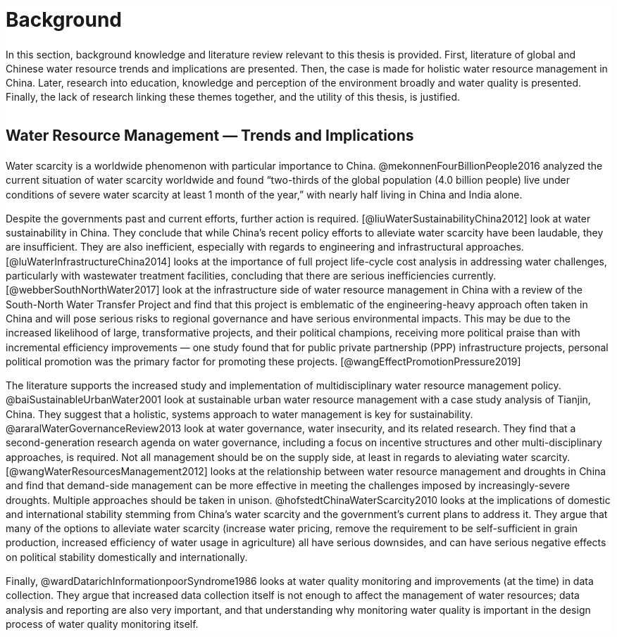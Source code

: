 # Background

In this section, background knowledge and literature review relevant to this thesis is provided. First, literature of global and Chinese water resource trends and implications are presented. Then, the case is made for holistic water resource management in China. Later, research into education, knowledge and perception of the environment broadly and water quality is presented. Finally, the lack of research linking these themes together, and the utility of this thesis, is justified.

## Water Resource Management — Trends and Implications

Water scarcity is a worldwide phenomenon with particular importance to China. @mekonnenFourBillionPeople2016 analyzed the current situation of water scarcity worldwide and found “two-thirds of the global population (4.0 billion people) live under conditions of severe water scarcity at least 1 month of the year,” with nearly half living in China and India alone.

Despite the governments past and current efforts, further action is required. [@liuWaterSustainabilityChina2012] look at water sustainability in China. They conclude that while China’s recent policy efforts to alleviate water scarcity have been laudable, they are insufficient. They are also inefficient, especially with regards to engineering and infrastructural approaches. [@luWaterInfrastructureChina2014] looks at the importance of full project life-cycle cost analysis in addressing water challenges, particularly with wastewater treatment facilities, concluding that there are serious inefficiencies currently. [@webberSouthNorthWater2017] look at the infrastructure side of water resource management in China with a review of the South-North Water Transfer Project and find that this project is emblematic of the engineering-heavy approach often taken in China and will pose serious risks to regional governance and have serious environmental impacts. This may be due to the increased likelihood of large, transformative projects, and their political champions, receiving more political praise than with incremental efficiency improvements — one study found that for public private partnership (PPP) infrastructure projects, personal political promotion was the primary factor for promoting these projects. [@wangEffectPromotionPressure2019]

The literature supports the increased study and implementation of multidisciplinary water resource management policy. @baiSustainableUrbanWater2001 look at sustainable urban water resource management with a case study analysis of Tianjin, China. They suggest that a holistic, systems approach to water management is key for sustainability. @araralWaterGovernanceReview2013 look at water governance, water insecurity, and its related research. They find that a second-generation research agenda on water governance, including a focus on incentive structures and other multi-disciplinary approaches, is required. Not all management should be on the supply side, at least in regards to aleviating water scarcity. [@wangWaterResourcesManagement2012] looks at the relationship between water resource management and droughts in China and find that demand-side management can be more effective in meeting the challenges imposed by increasingly-severe droughts. Multiple approaches should be taken in unison. @hofstedtChinaWaterScarcity2010 looks at the implications of domestic and international stability stemming from China’s water scarcity and the government’s current plans to address it. They argue that many of the options to alleviate water scarcity (increase water pricing, remove the requirement to be self-sufficient in grain production, increased efficiency of water usage in agriculture) all have serious downsides, and can have serious negative effects on political
stability domestically and internationally.

Finally, @wardDatarichInformationpoorSyndrome1986 looks at water quality monitoring and improvements (at the time) in
data collection. They argue that increased data collection itself is not enough to affect the management of water resources; data analysis and reporting are also very important, and that understanding why monitoring water quality is important in the design process of water quality monitoring itself.


[^1]: The framework of the overall EPI score is comprehensive and weighs 32 indicators. However, the weighting of some indicators changed between 2018 and 2020, making comparison difficult. The visualization of each years breakdown can be seen in 2018 [@wendling2018EnvironmentalPerformance2018, p. 6, fig. 2.1] and 2020 [@wendlingz.a.2020EnvironmentalPerformance2020, p. XI, fig. ES-2].
[^2]:  The authors concluded that "Older, higher educated and high-income group respondents were more satisfied with water quality than the younger, less educated and low-income group respondents." However, they also stated that "We had little scope to explore the possible explanations, and hence further studies are required to verify the age, gender educational status and income differential about the satisfaction of public service like water supply."
[^3]: This standard was first introduced in 2007 in accordance to international water quality standards. However, since the water quality across China then was far below the new standard, it only went into full effect in July 2012.